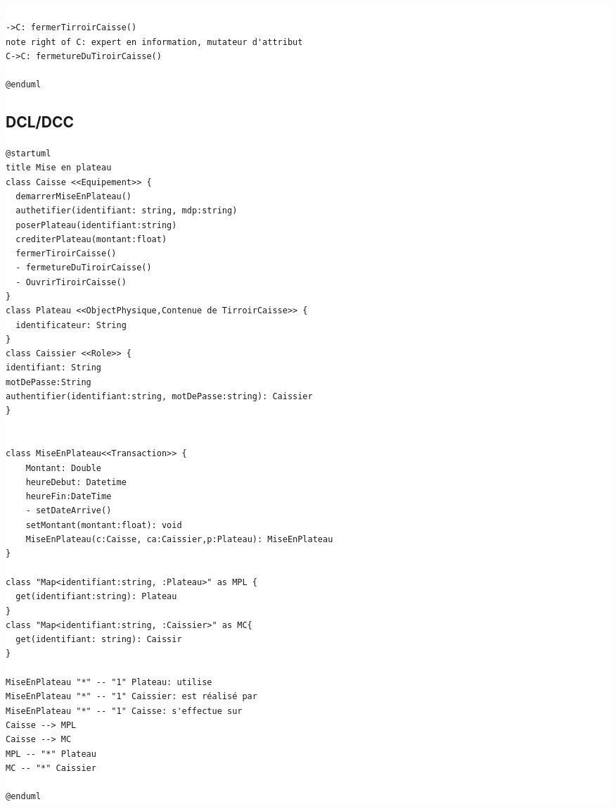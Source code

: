 ```plantuml

->C: fermerTirroirCaisse()
note right of C: expert en information, mutateur d'attribut
C->C: fermetureDuTiroirCaisse()

@enduml
```

## DCL/DCC
```plantuml
@startuml
title Mise en plateau
class Caisse <<Equipement>> {
  demarrerMiseEnPlateau()
  authetifier(identifiant: string, mdp:string)
  poserPlateau(identifiant:string)
  crediterPlateau(montant:float)
  fermerTiroirCaisse() 
  - fermetureDuTiroirCaisse() 
  - OuvrirTiroirCaisse()
}
class Plateau <<ObjectPhysique,Contenue de TirroirCaisse>> {
  identificateur: String
}
class Caissier <<Role>> {
identifiant: String
motDePasse:String
authentifier(identifiant:string, motDePasse:string): Caissier
}


class MiseEnPlateau<<Transaction>> {
    Montant: Double
    heureDebut: Datetime
    heureFin:DateTime
    - setDateArrive()
    setMontant(montant:float): void
    MiseEnPlateau(c:Caisse, ca:Caissier,p:Plateau): MiseEnPlateau
}

class "Map<identifiant:string, :Plateau>" as MPL {
  get(identifiant:string): Plateau
}
class "Map<identifiant:string, :Caissier>" as MC{
  get(identifiant: string): Caissir
}

MiseEnPlateau "*" -- "1" Plateau: utilise
MiseEnPlateau "*" -- "1" Caissier: est réalisé par
MiseEnPlateau "*" -- "1" Caisse: s'effectue sur 
Caisse --> MPL
Caisse --> MC
MPL -- "*" Plateau
MC -- "*" Caissier

@enduml
```

